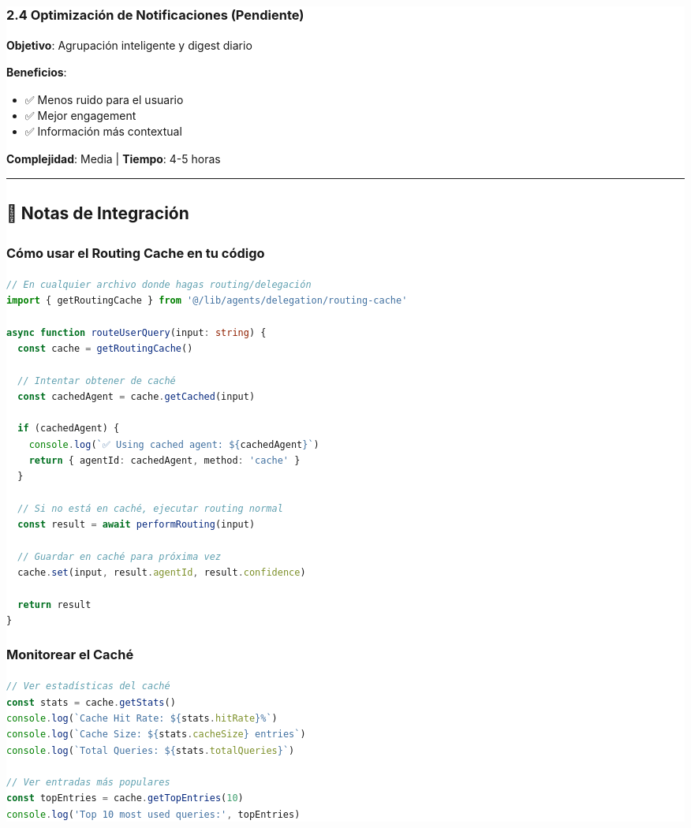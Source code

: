 
### 2.4 Optimización de Notificaciones (Pendiente)
**Objetivo**: Agrupación inteligente y digest diario

**Beneficios**:
- ✅ Menos ruido para el usuario
- ✅ Mejor engagement
- ✅ Información más contextual

**Complejidad**: Media | **Tiempo**: 4-5 horas

---

## 📝 Notas de Integración

### Cómo usar el Routing Cache en tu código

```typescript
// En cualquier archivo donde hagas routing/delegación
import { getRoutingCache } from '@/lib/agents/delegation/routing-cache'

async function routeUserQuery(input: string) {
  const cache = getRoutingCache()
  
  // Intentar obtener de caché
  const cachedAgent = cache.getCached(input)
  
  if (cachedAgent) {
    console.log(`✅ Using cached agent: ${cachedAgent}`)
    return { agentId: cachedAgent, method: 'cache' }
  }
  
  // Si no está en caché, ejecutar routing normal
  const result = await performRouting(input)
  
  // Guardar en caché para próxima vez
  cache.set(input, result.agentId, result.confidence)
  
  return result
}
```

### Monitorear el Caché

```typescript
// Ver estadísticas del caché
const stats = cache.getStats()
console.log(`Cache Hit Rate: ${stats.hitRate}%`)
console.log(`Cache Size: ${stats.cacheSize} entries`)
console.log(`Total Queries: ${stats.totalQueries}`)

// Ver entradas más populares
const topEntries = cache.getTopEntries(10)
console.log('Top 10 most used queries:', topEntries)
```
